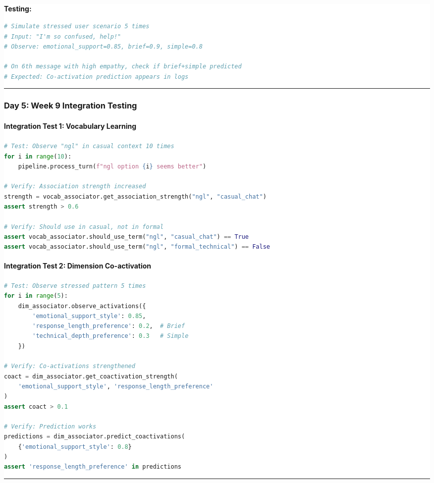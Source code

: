 **Testing:**

```bash
# Simulate stressed user scenario 5 times
# Input: "I'm so confused, help!"
# Observe: emotional_support=0.85, brief=0.9, simple=0.8

# On 6th message with high empathy, check if brief+simple predicted
# Expected: Co-activation prediction appears in logs
```

---

### **Day 5: Week 9 Integration Testing**

#### **Integration Test 1: Vocabulary Learning**

```python
# Test: Observe "ngl" in casual context 10 times
for i in range(10):
    pipeline.process_turn(f"ngl option {i} seems better")

# Verify: Association strength increased
strength = vocab_associator.get_association_strength("ngl", "casual_chat")
assert strength > 0.6

# Verify: Should use in casual, not in formal
assert vocab_associator.should_use_term("ngl", "casual_chat") == True
assert vocab_associator.should_use_term("ngl", "formal_technical") == False
```

#### **Integration Test 2: Dimension Co-activation**

```python
# Test: Observe stressed pattern 5 times
for i in range(5):
    dim_associator.observe_activations({
        'emotional_support_style': 0.85,
        'response_length_preference': 0.2,  # Brief
        'technical_depth_preference': 0.3   # Simple
    })

# Verify: Co-activations strengthened
coact = dim_associator.get_coactivation_strength(
    'emotional_support_style', 'response_length_preference'
)
assert coact > 0.1

# Verify: Prediction works
predictions = dim_associator.predict_coactivations(
    {'emotional_support_style': 0.8}
)
assert 'response_length_preference' in predictions
```

---